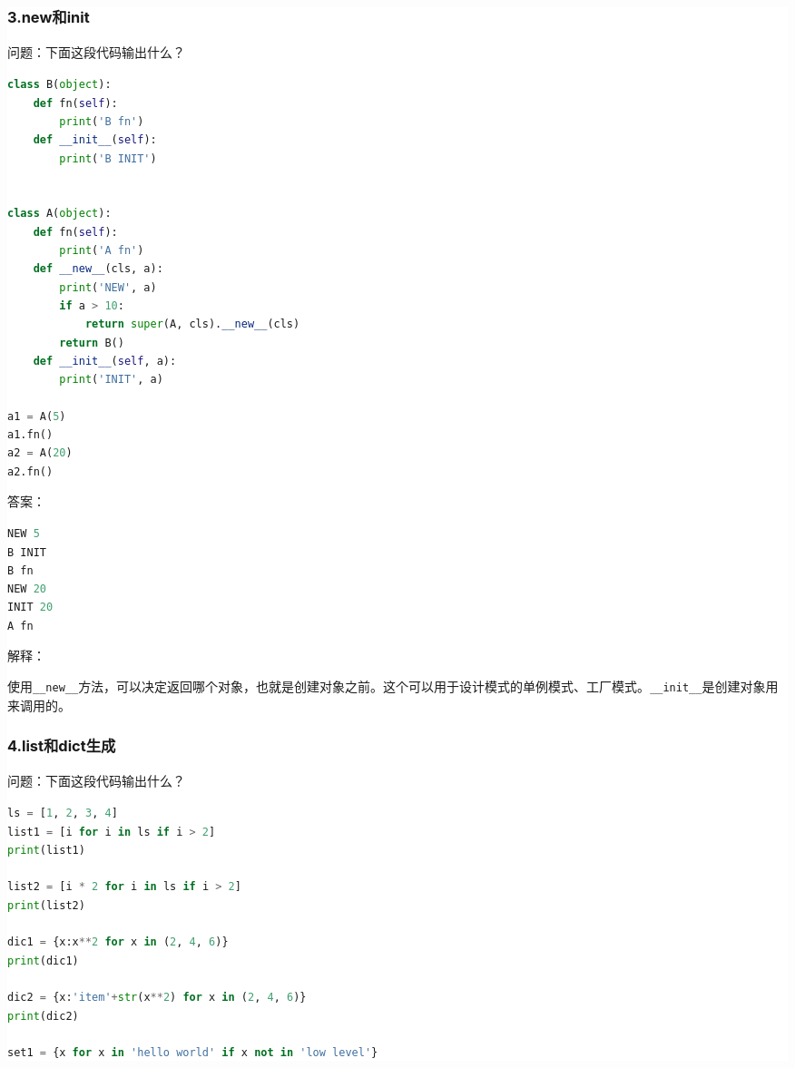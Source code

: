 ### 3.new和init

问题：下面这段代码输出什么？

```python
class B(object):
    def fn(self):
        print('B fn')
    def __init__(self):
        print('B INIT')
        
        
class A(object):
    def fn(self):
        print('A fn')
    def __new__(cls, a):
        print('NEW', a)
        if a > 10:
            return super(A, cls).__new__(cls)
        return B()
    def __init__(self, a):
        print('INIT', a)

a1 = A(5)
a1.fn()
a2 = A(20)
a2.fn()
```

答案：

```python
NEW 5
B INIT
B fn
NEW 20
INIT 20
A fn
```

解释：

使用`__new__`方法，可以决定返回哪个对象，也就是创建对象之前。这个可以用于设计模式的单例模式、工厂模式。`__init__`是创建对象用来调用的。

### 4.list和dict生成

问题：下面这段代码输出什么？

```python
ls = [1, 2, 3, 4]
list1 = [i for i in ls if i > 2]
print(list1)

list2 = [i * 2 for i in ls if i > 2]
print(list2)

dic1 = {x:x**2 for x in (2, 4, 6)}
print(dic1)

dic2 = {x:'item'+str(x**2) for x in (2, 4, 6)}
print(dic2)

set1 = {x for x in 'hello world' if x not in 'low level'}
```
